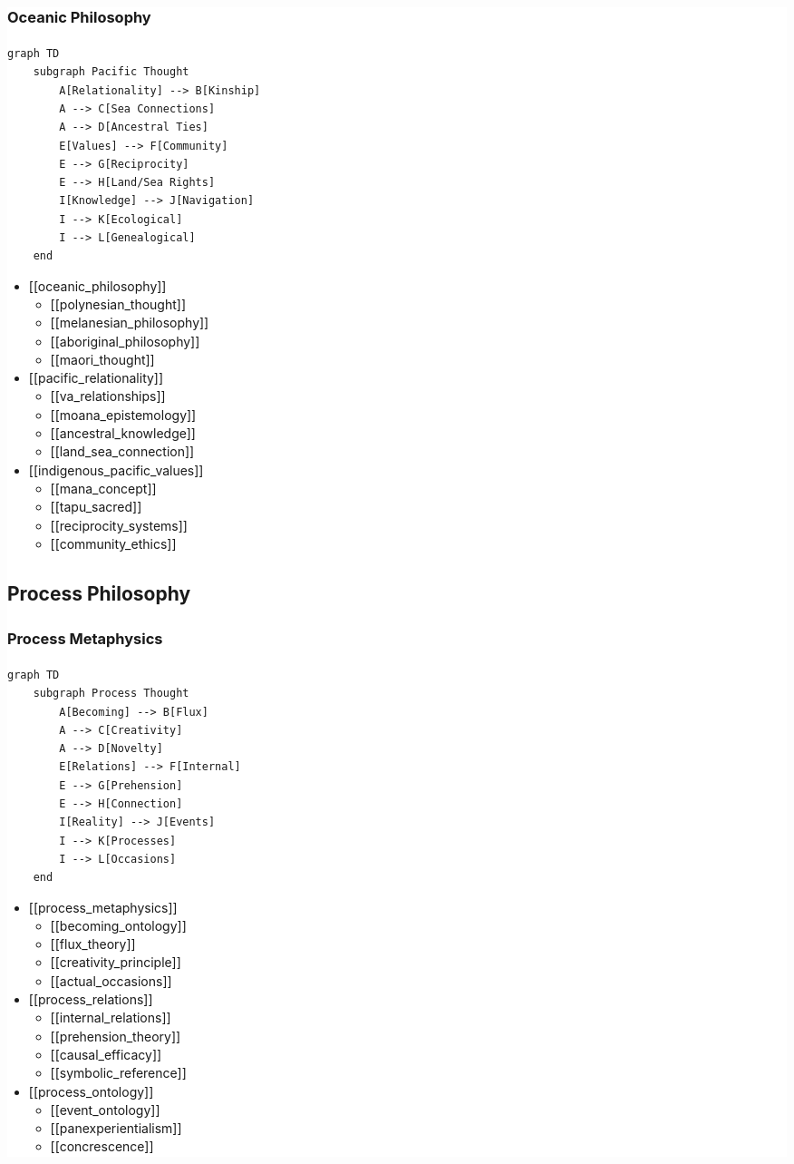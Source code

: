 ### Oceanic Philosophy
```mermaid
graph TD
    subgraph Pacific Thought
        A[Relationality] --> B[Kinship]
        A --> C[Sea Connections]
        A --> D[Ancestral Ties]
        E[Values] --> F[Community]
        E --> G[Reciprocity]
        E --> H[Land/Sea Rights]
        I[Knowledge] --> J[Navigation]
        I --> K[Ecological]
        I --> L[Genealogical]
    end
```

- [[oceanic_philosophy]]
  - [[polynesian_thought]]
  - [[melanesian_philosophy]]
  - [[aboriginal_philosophy]]
  - [[maori_thought]]
- [[pacific_relationality]]
  - [[va_relationships]]
  - [[moana_epistemology]]
  - [[ancestral_knowledge]]
  - [[land_sea_connection]]
- [[indigenous_pacific_values]]
  - [[mana_concept]]
  - [[tapu_sacred]]
  - [[reciprocity_systems]]
  - [[community_ethics]]

## Process Philosophy

### Process Metaphysics
```mermaid
graph TD
    subgraph Process Thought
        A[Becoming] --> B[Flux]
        A --> C[Creativity]
        A --> D[Novelty]
        E[Relations] --> F[Internal]
        E --> G[Prehension]
        E --> H[Connection]
        I[Reality] --> J[Events]
        I --> K[Processes]
        I --> L[Occasions]
    end
```

- [[process_metaphysics]]
  - [[becoming_ontology]]
  - [[flux_theory]]
  - [[creativity_principle]]
  - [[actual_occasions]]
- [[process_relations]]
  - [[internal_relations]]
  - [[prehension_theory]]
  - [[causal_efficacy]]
  - [[symbolic_reference]]
- [[process_ontology]]
  - [[event_ontology]]
  - [[panexperientialism]]
  - [[concrescence]]